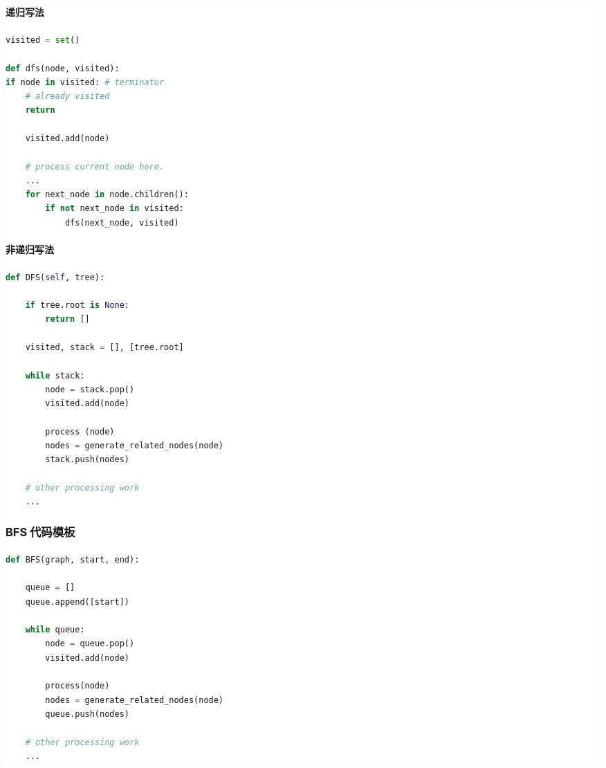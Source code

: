#### 递归写法

```python
visited = set() 

def dfs(node, visited):
if node in visited: # terminator
	# already visited 
	return 

	visited.add(node) 

	# process current node here. 
	...
	for next_node in node.children(): 
		if not next_node in visited: 
			dfs(next_node, visited)

```

#### 非递归写法

```python
def DFS(self, tree): 

	if tree.root is None: 
		return [] 

	visited, stack = [], [tree.root]

	while stack: 
		node = stack.pop() 
		visited.add(node)

		process (node) 
		nodes = generate_related_nodes(node) 
		stack.push(nodes) 

	# other processing work 
	...
```

### BFS 代码模板

```python
def BFS(graph, start, end):

	queue = [] 
	queue.append([start]) 

	while queue: 
		node = queue.pop() 
		visited.add(node)

		process(node) 
		nodes = generate_related_nodes(node) 
		queue.push(nodes)

	# other processing work 
	...
```
